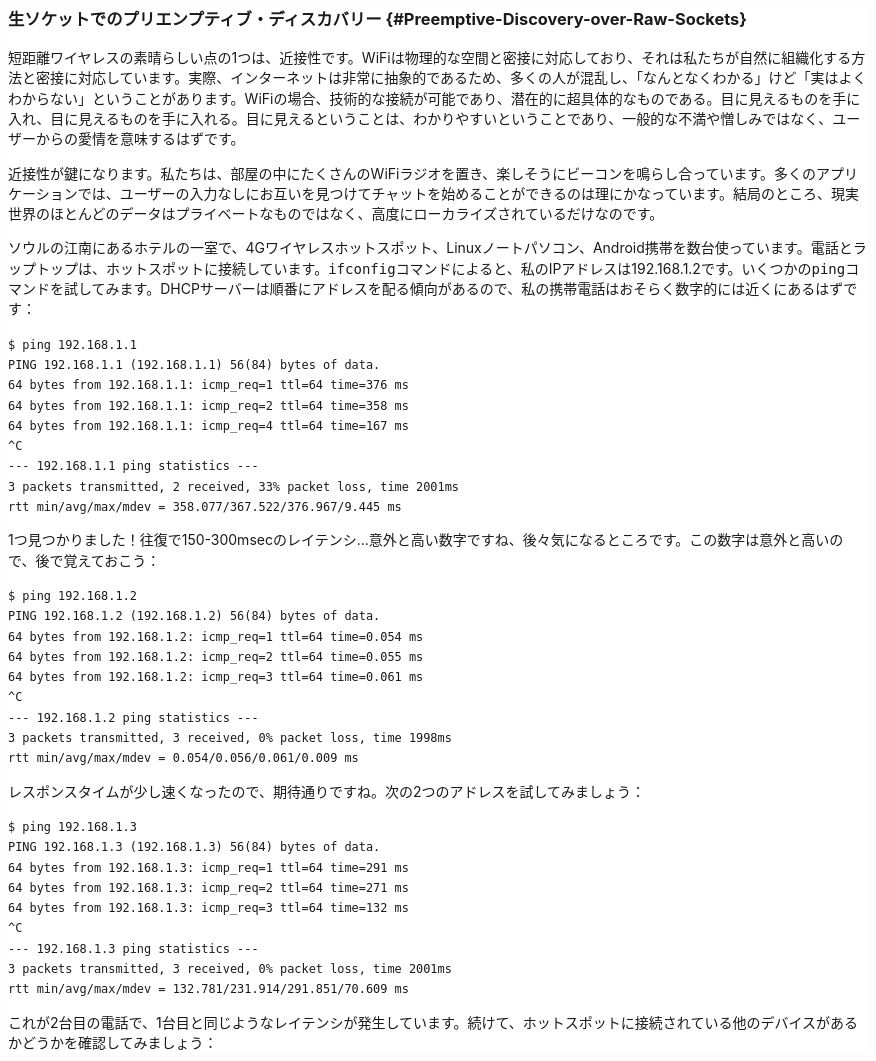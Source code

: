 ### 生ソケットでのプリエンプティブ・ディスカバリー {#Preemptive-Discovery-over-Raw-Sockets}

短距離ワイヤレスの素晴らしい点の1つは、近接性です。WiFiは物理的な空間と密接に対応しており、それは私たちが自然に組織化する方法と密接に対応しています。実際、インターネットは非常に抽象的であるため、多くの人が混乱し、「なんとなくわかる」けど「実はよくわからない」ということがあります。WiFiの場合、技術的な接続が可能であり、潜在的に超具体的なものである。目に見えるものを手に入れ、目に見えるものを手に入れる。目に見えるということは、わかりやすいということであり、一般的な不満や憎しみではなく、ユーザーからの愛情を意味するはずです。

近接性が鍵になります。私たちは、部屋の中にたくさんのWiFiラジオを置き、楽しそうにビーコンを鳴らし合っています。多くのアプリケーションでは、ユーザーの入力なしにお互いを見つけてチャットを始めることができるのは理にかなっています。結局のところ、現実世界のほとんどのデータはプライベートなものではなく、高度にローカライズされているだけなのです。

ソウルの江南にあるホテルの一室で、4Gワイヤレスホットスポット、Linuxノートパソコン、Android携帯を数台使っています。電話とラップトップは、ホットスポットに接続しています。<tt>ifconfig</tt>コマンドによると、私のIPアドレスは192.168.1.2です。いくつかの<tt>ping</tt>コマンドを試してみます。DHCPサーバーは順番にアドレスを配る傾向があるので、私の携帯電話はおそらく数字的には近くにあるはずです：

```
$ ping 192.168.1.1
PING 192.168.1.1 (192.168.1.1) 56(84) bytes of data.
64 bytes from 192.168.1.1: icmp_req=1 ttl=64 time=376 ms
64 bytes from 192.168.1.1: icmp_req=2 ttl=64 time=358 ms
64 bytes from 192.168.1.1: icmp_req=4 ttl=64 time=167 ms
^C
--- 192.168.1.1 ping statistics ---
3 packets transmitted, 2 received, 33% packet loss, time 2001ms
rtt min/avg/max/mdev = 358.077/367.522/376.967/9.445 ms
```

1つ見つかりました！往復で150-300msecのレイテンシ...意外と高い数字ですね、後々気になるところです。この数字は意外と高いので、後で覚えておこう：

```
$ ping 192.168.1.2
PING 192.168.1.2 (192.168.1.2) 56(84) bytes of data.
64 bytes from 192.168.1.2: icmp_req=1 ttl=64 time=0.054 ms
64 bytes from 192.168.1.2: icmp_req=2 ttl=64 time=0.055 ms
64 bytes from 192.168.1.2: icmp_req=3 ttl=64 time=0.061 ms
^C
--- 192.168.1.2 ping statistics ---
3 packets transmitted, 3 received, 0% packet loss, time 1998ms
rtt min/avg/max/mdev = 0.054/0.056/0.061/0.009 ms
```

レスポンスタイムが少し速くなったので、期待通りですね。次の2つのアドレスを試してみましょう：

```
$ ping 192.168.1.3
PING 192.168.1.3 (192.168.1.3) 56(84) bytes of data.
64 bytes from 192.168.1.3: icmp_req=1 ttl=64 time=291 ms
64 bytes from 192.168.1.3: icmp_req=2 ttl=64 time=271 ms
64 bytes from 192.168.1.3: icmp_req=3 ttl=64 time=132 ms
^C
--- 192.168.1.3 ping statistics ---
3 packets transmitted, 3 received, 0% packet loss, time 2001ms
rtt min/avg/max/mdev = 132.781/231.914/291.851/70.609 ms
```

これが2台目の電話で、1台目と同じようなレイテンシが発生しています。続けて、ホットスポットに接続されている他のデバイスがあるかどうかを確認してみましょう：

